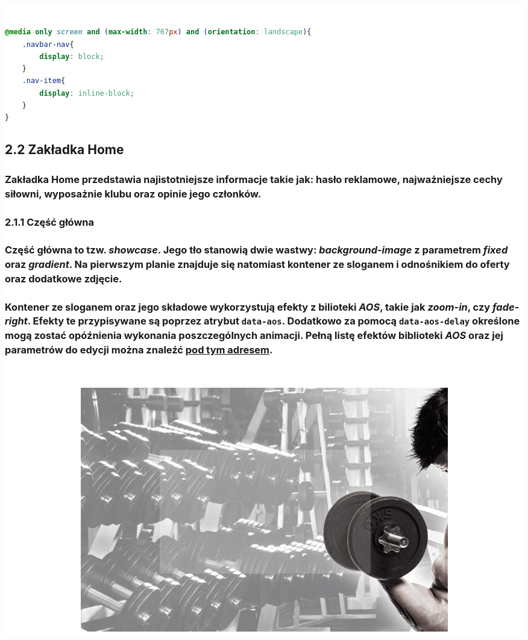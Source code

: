 
<br>

```css
@media only screen and (max-width: 767px) and (orientation: landscape){
    .navbar-nav{
        display: block;
    }
    .nav-item{
        display: inline-block;
    }
}
```

## **2.2 Zakładka Home**

### Zakładka Home przedstawia najistotniejsze informacje takie jak: hasło reklamowe, najważniejsze cechy siłowni, wyposażnie klubu oraz opinie jego członków.

### **__2.1.1 Część główna__**

### Część główna to tzw. *showcase*. Jego tło stanowią dwie wastwy: *background-image* z parametrem *fixed* oraz *gradient*. Na pierwszym planie znajduje się natomiast kontener ze sloganem i odnośnikiem do oferty oraz dodatkowe zdjęcie. 

### Kontener ze sloganem oraz jego składowe wykorzystują efekty z bilioteki *AOS*, takie jak *zoom-in*, czy *fade-right*. Efekty te przypisywane są poprzez atrybut ```data-aos```. Dodatkowo za pomocą ```data-aos-delay``` określone mogą zostać opóźnienia wykonania poszczególnych animacji. Pełną listę efektów biblioteki *AOS* oraz jej parametrów do edycji można znaleźć [pod tym adresem](https://michalsnik.github.io/aos/ "Animate On Scroll Library").

<br>

<p align="center">
  <img src="images/showcase_aos.gif">
</p>
